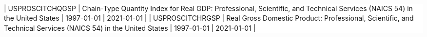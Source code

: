 | USPROSCITCHQGSP   | Chain-Type Quantity Index for Real GDP: Professional, Scientific, and Technical Services (NAICS 54) in the United States                                                       | 1997-01-01          | 2021-01-01        |
| USPROSCITCHRGSP   | Real Gross Domestic Product: Professional, Scientific, and Technical Services (NAICS 54) in the United States                                                                  | 1997-01-01          | 2021-01-01        |